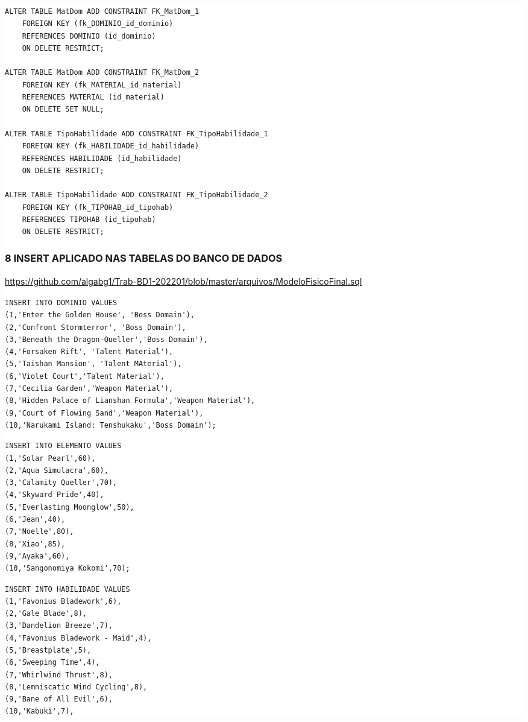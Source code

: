 ```
ALTER TABLE MatDom ADD CONSTRAINT FK_MatDom_1
    FOREIGN KEY (fk_DOMINIO_id_dominio)
    REFERENCES DOMINIO (id_dominio)
    ON DELETE RESTRICT;
 
ALTER TABLE MatDom ADD CONSTRAINT FK_MatDom_2
    FOREIGN KEY (fk_MATERIAL_id_material)
    REFERENCES MATERIAL (id_material)
    ON DELETE SET NULL;
 
ALTER TABLE TipoHabilidade ADD CONSTRAINT FK_TipoHabilidade_1
    FOREIGN KEY (fk_HABILIDADE_id_habilidade)
    REFERENCES HABILIDADE (id_habilidade)
    ON DELETE RESTRICT;
 
ALTER TABLE TipoHabilidade ADD CONSTRAINT FK_TipoHabilidade_2
    FOREIGN KEY (fk_TIPOHAB_id_tipohab)
    REFERENCES TIPOHAB (id_tipohab)
    ON DELETE RESTRICT;
```
        
       
### 8	INSERT APLICADO NAS TABELAS DO BANCO DE DADOS<br>


https://github.com/algabg1/Trab-BD1-202201/blob/master/arquivos/ModeloFisicoFinal.sql

```
INSERT INTO DOMINIO VALUES
(1,'Enter the Golden House', 'Boss Domain'),
(2,'Confront Stormterror', 'Boss Domain'),
(3,'Beneath the Dragon-Queller','Boss Domain'),
(4,'Forsaken Rift', 'Talent Material'),
(5,'Taishan Mansion', 'Talent MAterial'),
(6,'Violet Court','Talent Material'),
(7,'Cecilia Garden','Weapon Material'),
(8,'Hidden Palace of Lianshan Formula','Weapon Material'),
(9,'Court of Flowing Sand','Weapon Material'),
(10,'Narukami Island: Tenshukaku','Boss Domain');
```
```
INSERT INTO ELEMENTO VALUES
(1,'Solar Pearl',60),
(2,'Aqua Simulacra',60),
(3,'Calamity Queller',70),
(4,'Skyward Pride',40),
(5,'Everlasting Moonglow',50),
(6,'Jean',40),
(7,'Noelle',80),
(8,'Xiao',85),
(9,'Ayaka',60),
(10,'Sangonomiya Kokomi',70);
```
```
INSERT INTO HABILIDADE VALUES
(1,'Favonius Bladework',6),
(2,'Gale Blade',8),
(3,'Dandelion Breeze',7),
(4,'Favonius Bladework - Maid',4),
(5,'Breastplate',5),
(6,'Sweeping Time',4),
(7,'Whirlwind Thrust',8),
(8,'Lemniscatic Wind Cycling',8),
(9,'Bane of All Evil',6),
(10,'Kabuki',7),
```
